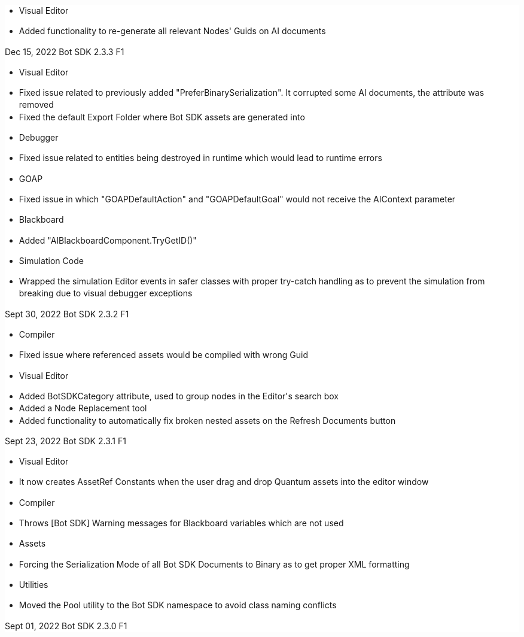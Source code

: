 * Visual Editor
- Added functionality to re-generate all relevant Nodes' Guids on AI documents



Dec 15, 2022
Bot SDK 2.3.3 F1

* Visual Editor
- Fixed issue related to previously added "PreferBinarySerialization". It corrupted some AI documents, the attribute was removed
- Fixed the default Export Folder where Bot SDK assets are generated into

* Debugger
- Fixed issue related to entities being destroyed in runtime which would lead to runtime errors

* GOAP
- Fixed issue in which "GOAPDefaultAction" and "GOAPDefaultGoal" would not receive the AIContext parameter

* Blackboard
- Added "AIBlackboardComponent.TryGetID()"

* Simulation Code
- Wrapped the simulation Editor events in safer classes with proper try-catch handling as to prevent the simulation from breaking due to visual debugger exceptions



Sept 30, 2022
Bot SDK 2.3.2 F1

* Compiler
- Fixed issue where referenced assets would be compiled with wrong Guid

* Visual Editor
- Added BotSDKCategory attribute, used to group nodes in the Editor's search box
- Added a Node Replacement tool
- Added functionality to automatically fix broken nested assets on the Refresh Documents button



Sept 23, 2022
Bot SDK 2.3.1 F1

* Visual Editor
- It now creates AssetRef Constants when the user drag and drop Quantum assets into the editor window

* Compiler
- Throws [Bot SDK] Warning messages for Blackboard variables which are not used

* Assets
- Forcing the Serialization Mode of all Bot SDK Documents to Binary as to get proper XML formatting

* Utilities
- Moved the Pool utility to the Bot SDK namespace to avoid class naming conflicts



Sept 01, 2022
Bot SDK 2.3.0 F1
